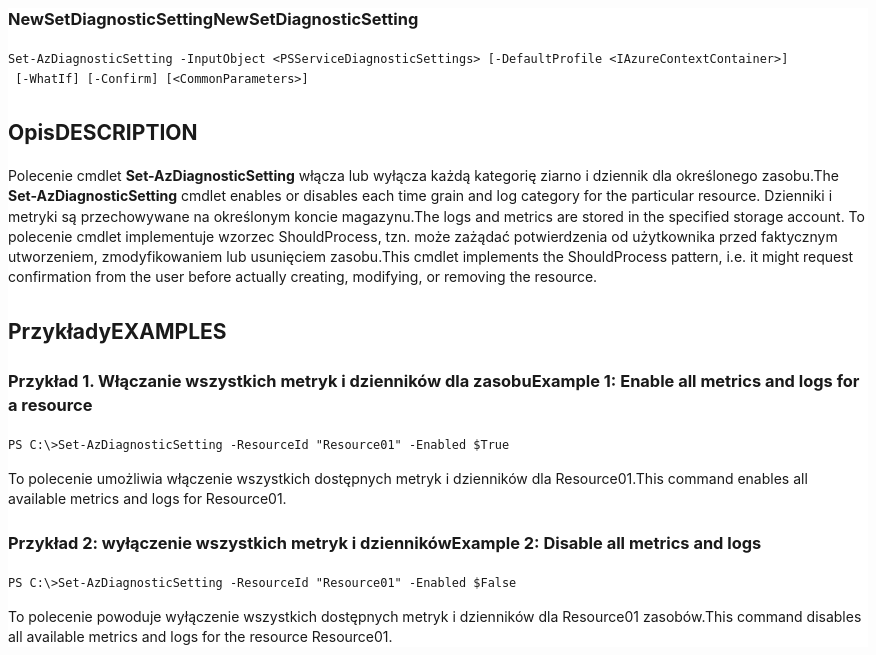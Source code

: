 ### <span data-ttu-id="d1d44-106">NewSetDiagnosticSetting</span><span class="sxs-lookup"><span data-stu-id="d1d44-106">NewSetDiagnosticSetting</span></span>
```
Set-AzDiagnosticSetting -InputObject <PSServiceDiagnosticSettings> [-DefaultProfile <IAzureContextContainer>]
 [-WhatIf] [-Confirm] [<CommonParameters>]
```

## <span data-ttu-id="d1d44-107">Opis</span><span class="sxs-lookup"><span data-stu-id="d1d44-107">DESCRIPTION</span></span>
<span data-ttu-id="d1d44-108">Polecenie cmdlet **Set-AzDiagnosticSetting** włącza lub wyłącza każdą kategorię ziarno i dziennik dla określonego zasobu.</span><span class="sxs-lookup"><span data-stu-id="d1d44-108">The **Set-AzDiagnosticSetting** cmdlet enables or disables each time grain and log category for the particular resource.</span></span>
<span data-ttu-id="d1d44-109">Dzienniki i metryki są przechowywane na określonym koncie magazynu.</span><span class="sxs-lookup"><span data-stu-id="d1d44-109">The logs and metrics are stored in the specified storage account.</span></span>
<span data-ttu-id="d1d44-110">To polecenie cmdlet implementuje wzorzec ShouldProcess, tzn. może zażądać potwierdzenia od użytkownika przed faktycznym utworzeniem, zmodyfikowaniem lub usunięciem zasobu.</span><span class="sxs-lookup"><span data-stu-id="d1d44-110">This cmdlet implements the ShouldProcess pattern, i.e. it might request confirmation from the user before actually creating, modifying, or removing the resource.</span></span>

## <span data-ttu-id="d1d44-111">Przykłady</span><span class="sxs-lookup"><span data-stu-id="d1d44-111">EXAMPLES</span></span>

### <span data-ttu-id="d1d44-112">Przykład 1. Włączanie wszystkich metryk i dzienników dla zasobu</span><span class="sxs-lookup"><span data-stu-id="d1d44-112">Example 1: Enable all metrics and logs for a resource</span></span>
```
PS C:\>Set-AzDiagnosticSetting -ResourceId "Resource01" -Enabled $True
```

<span data-ttu-id="d1d44-113">To polecenie umożliwia włączenie wszystkich dostępnych metryk i dzienników dla Resource01.</span><span class="sxs-lookup"><span data-stu-id="d1d44-113">This command enables all available metrics and logs for Resource01.</span></span>

### <span data-ttu-id="d1d44-114">Przykład 2: wyłączenie wszystkich metryk i dzienników</span><span class="sxs-lookup"><span data-stu-id="d1d44-114">Example 2: Disable all metrics and logs</span></span>
```
PS C:\>Set-AzDiagnosticSetting -ResourceId "Resource01" -Enabled $False
```

<span data-ttu-id="d1d44-115">To polecenie powoduje wyłączenie wszystkich dostępnych metryk i dzienników dla Resource01 zasobów.</span><span class="sxs-lookup"><span data-stu-id="d1d44-115">This command disables all available metrics and logs for the resource Resource01.</span></span>
